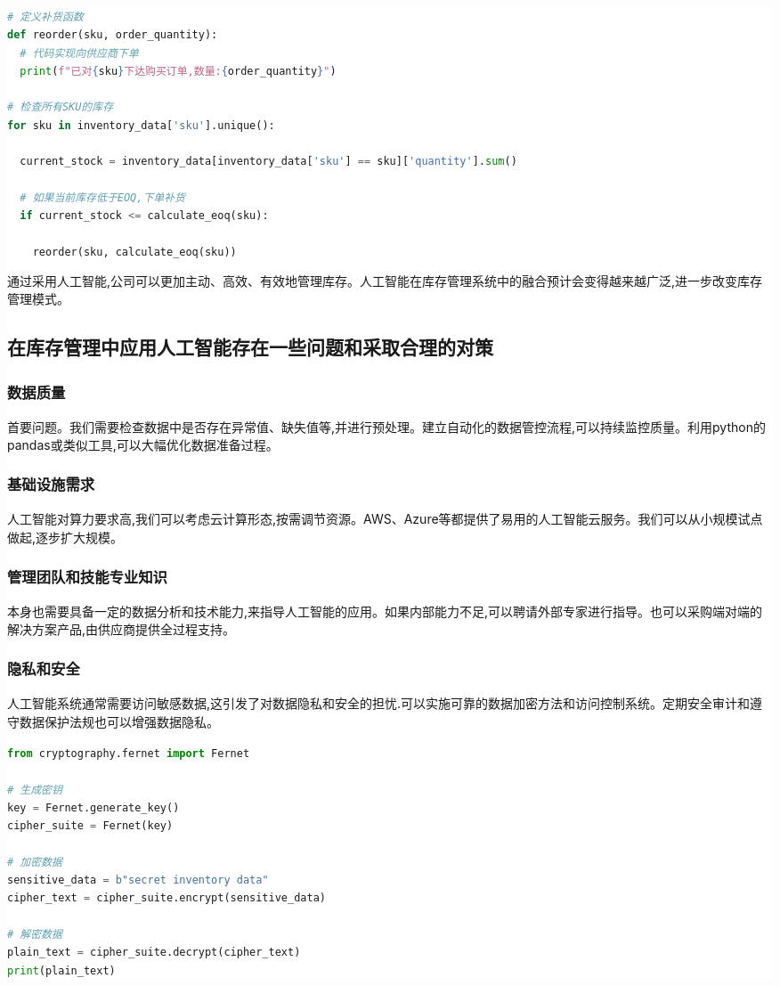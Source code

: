 ```python
# 定义补货函数
def reorder(sku, order_quantity):
  # 代码实现向供应商下单
  print(f"已对{sku}下达购买订单,数量:{order_quantity}")

# 检查所有SKU的库存  
for sku in inventory_data['sku'].unique():

  current_stock = inventory_data[inventory_data['sku'] == sku]['quantity'].sum()

  # 如果当前库存低于EOQ,下单补货
  if current_stock <= calculate_eoq(sku):

    reorder(sku, calculate_eoq(sku))
```

通过采用人工智能,公司可以更加主动、高效、有效地管理库存。人工智能在库存管理系统中的融合预计会变得越来越广泛,进一步改变库存管理模式。

## 在库存管理中应用人工智能存在一些问题和采取合理的对策

### 数据质量 

首要问题。我们需要检查数据中是否存在异常值、缺失值等,并进行预处理。建立自动化的数据管控流程,可以持续监控质量。利用python的pandas或类似工具,可以大幅优化数据准备过程。

### 基础设施需求

人工智能对算力要求高,我们可以考虑云计算形态,按需调节资源。AWS、Azure等都提供了易用的人工智能云服务。我们可以从小规模试点做起,逐步扩大规模。 

### 管理团队和技能专业知识

本身也需要具备一定的数据分析和技术能力,来指导人工智能的应用。如果内部能力不足,可以聘请外部专家进行指导。也可以采购端对端的解决方案产品,由供应商提供全过程支持。

### 隐私和安全

人工智能系统通常需要访问敏感数据,这引发了对数据隐私和安全的担忧.可以实施可靠的数据加密方法和访问控制系统。定期安全审计和遵守数据保护法规也可以增强数据隐私。

```python
from cryptography.fernet import Fernet

# 生成密钥
key = Fernet.generate_key()
cipher_suite = Fernet(key)

# 加密数据
sensitive_data = b"secret inventory data"
cipher_text = cipher_suite.encrypt(sensitive_data)

# 解密数据
plain_text = cipher_suite.decrypt(cipher_text)
print(plain_text)
```
